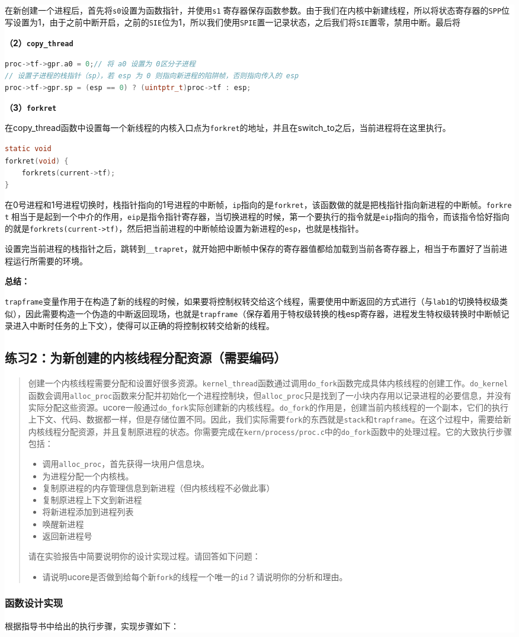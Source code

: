在新创建一个进程后，首先将`s0`设置为函数指针，并使用`s1` 寄存器保存函数参数。由于我们在内核中新建线程，所以将状态寄存器的`SPP`位写设置为1，由于之前中断开启，之前的`SIE`位为1，所以我们使用`SPIE`置一记录状态，之后我们将`SIE`置零，禁用中断。最后将

**（2）`copy_thread`**

```C
proc->tf->gpr.a0 = 0;// 将 a0 设置为 0区分子进程
// 设置子进程的栈指针（sp），若 esp 为 0 则指向新进程的陷阱帧，否则指向传入的 esp
proc->tf->gpr.sp = (esp == 0) ? (uintptr_t)proc->tf : esp;
```

**（3）`forkret`**

在copy_thread函数中设置每一个新线程的内核入口点为`forkret`的地址，并且在switch_to之后，当前进程将在这里执行。

```C
static void
forkret(void) {
    forkrets(current->tf);
}
```

在0号进程和1号进程切换时，栈指针指向的1号进程的中断帧，`ip`指向的是`forkret`，该函数做的就是把栈指针指向新进程的中断帧。`forkret` 相当于是起到一个中介的作用，`eip`是指令指针寄存器，当切换进程的时候，第一个要执行的指令就是`eip`指向的指令，而该指令恰好指向的就是`forkrets(current->tf)`，然后把当前进程的中断帧给设置为新进程的`esp`，也就是栈指针。

设置完当前进程的栈指针之后，跳转到`__trapret`，就开始把中断帧中保存的寄存器值都给加载到当前各寄存器上，相当于布置好了当前进程运行所需要的环境。

**总结：**

`trapframe`变量作用于在构造了新的线程的时候，如果要将控制权转交给这个线程，需要使用中断返回的方式进行（与`lab1`的切换特权级类似），因此需要构造一个伪造的中断返回现场，也就是`trapframe`（保存着用于特权级转换的栈esp寄存器，进程发生特权级转换时中断帧记录进入中断时任务的上下文），使得可以正确的将控制权转交给新的线程。



## 练习2：为新创建的内核线程分配资源（需要编码）

> 创建一个内核线程需要分配和设置好很多资源。`kernel_thread`函数通过调用`do_fork`函数完成具体内核线程的创建工作。`do_kernel`函数会调用`alloc_proc`函数来分配并初始化一个进程控制块，但`alloc_proc`只是找到了一小块内存用以记录进程的必要信息，并没有实际分配这些资源。ucore一般通过`do_fork`实际创建新的内核线程。`do_fork`的作用是，创建当前内核线程的一个副本，它们的执行上下文、代码、数据都一样，但是存储位置不同。因此，我们实际需要`fork`的东西就是`stack`和`trapframe`。在这个过程中，需要给新内核线程分配资源，并且复制原进程的状态。你需要完成在`kern/process/proc.c`中的`do_fork`函数中的处理过程。它的大致执行步骤包括：
>
> - 调用`alloc_proc`，首先获得一块用户信息块。
> - 为进程分配一个内核栈。
> - 复制原进程的内存管理信息到新进程（但内核线程不必做此事）
> - 复制原进程上下文到新进程
> - 将新进程添加到进程列表
> - 唤醒新进程
> - 返回新进程号
>
> 请在实验报告中简要说明你的设计实现过程。请回答如下问题：
>
> - 请说明ucore是否做到给每个新`fork`的线程一个唯一的`id`？请说明你的分析和理由。

### 函数设计实现

根据指导书中给出的执行步骤，实现步骤如下：
